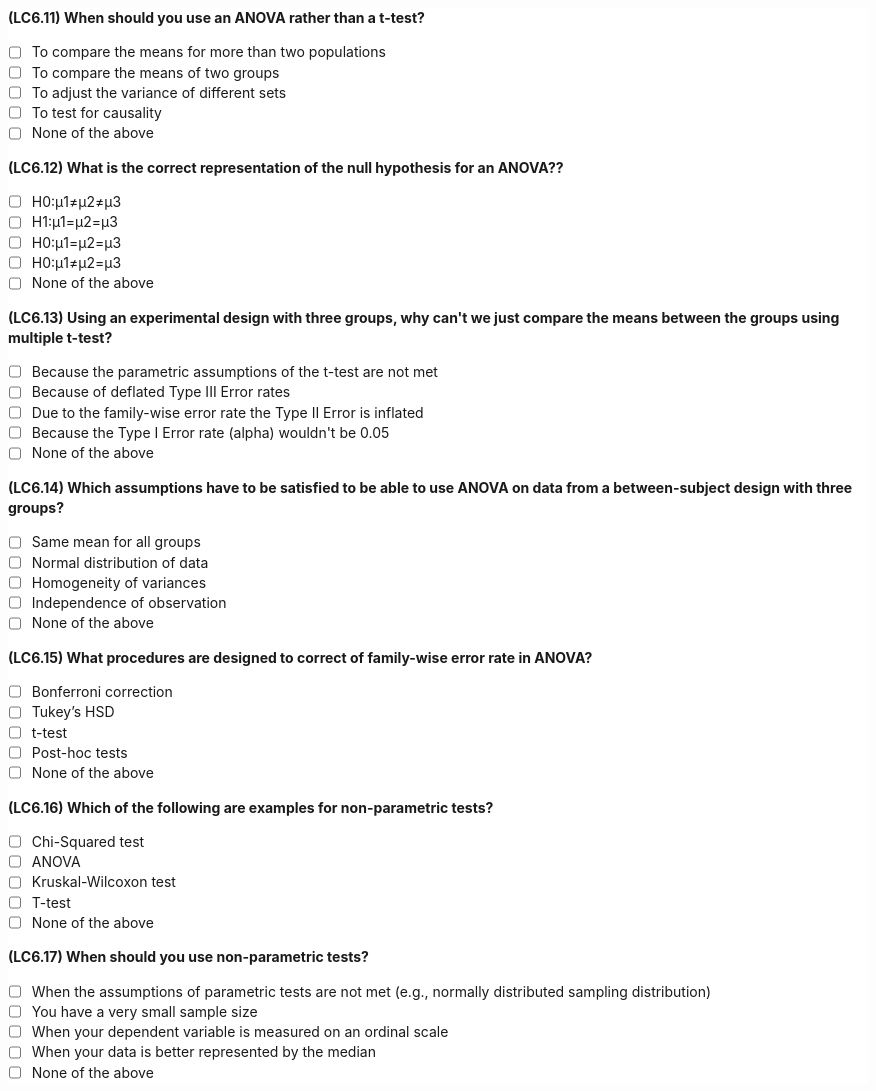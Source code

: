 **(LC6.11) When should you use an ANOVA rather than a t-test?**   

- [ ] To compare the means for more than two populations
- [ ] To compare the means of two groups
- [ ] To adjust the variance of different sets
- [ ] To test for causality
- [ ] None of the above 

**(LC6.12) What is the correct representation of the null hypothesis for an ANOVA??**   

- [ ] H0:μ1≠μ2≠μ3
- [ ] H1:μ1=μ2=μ3
- [ ] H0:μ1=μ2=μ3
- [ ] H0:μ1≠μ2=μ3
- [ ] None of the above 

**(LC6.13) Using an experimental design with three groups, why can't we just compare the means between the groups using multiple t-test?**   

- [ ] Because the parametric assumptions of the t-test are not met
- [ ] Because of deflated Type III Error rates
- [ ] Due to the family-wise error rate the Type II Error is inflated
- [ ] Because the Type I Error rate (alpha) wouldn't be 0.05
- [ ] None of the above 

**(LC6.14) Which assumptions have to be satisfied to be able to use ANOVA on data from a between-subject design with three groups?**   

- [ ] Same mean for all groups
- [ ] Normal distribution of data
- [ ] Homogeneity of variances
- [ ] Independence of observation
- [ ] None of the above 

**(LC6.15) What procedures are designed to correct of family-wise error rate in ANOVA?**   

- [ ] Bonferroni correction
- [ ] Tukey’s HSD
- [ ] t-test
- [ ] Post-hoc tests
- [ ] None of the above 

**(LC6.16) Which of the following are examples for non-parametric tests?**   

- [ ] Chi-Squared test
- [ ] ANOVA
- [ ] Kruskal-Wilcoxon test
- [ ] T-test
- [ ] None of the above 

**(LC6.17) When should you use non-parametric tests?**   

- [ ] When the assumptions of parametric tests are not met (e.g., normally distributed sampling distribution)
- [ ] You have a very small sample size
- [ ] When your dependent variable is measured on an ordinal scale
- [ ] When your data is better represented by the median
- [ ] None of the above 
